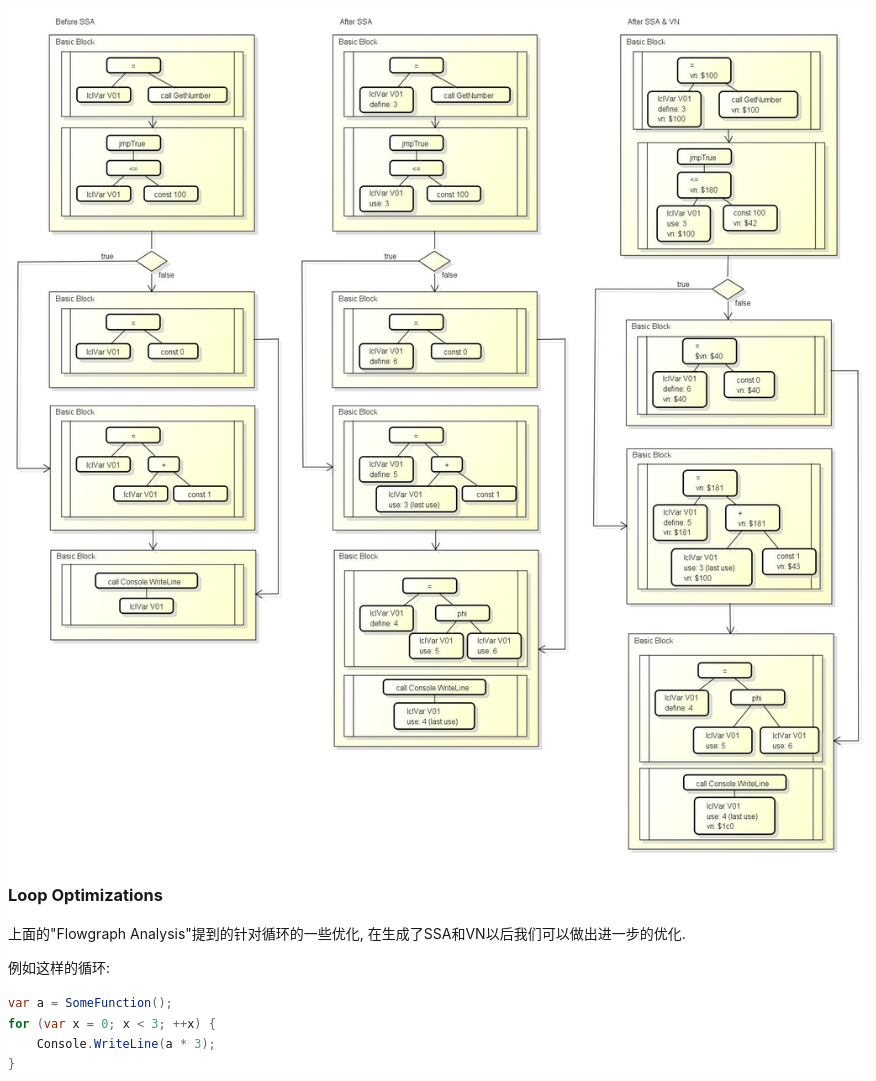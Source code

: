 ![](881857-20171018171212599-809861991.jpg)

### Loop Optimizations

上面的"Flowgraph Analysis"提到的针对循环的一些优化, 在生成了SSA和VN以后我们可以做出进一步的优化.

例如这样的循环:

``` csharp
var a = SomeFunction();
for (var x = 0; x < 3; ++x) {
	Console.WriteLine(a * 3);
}
```
